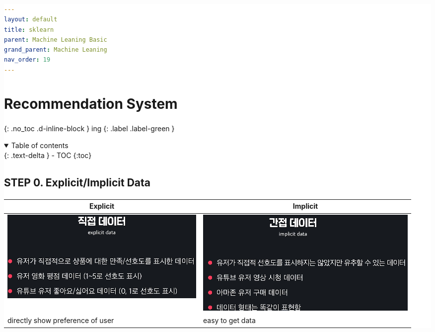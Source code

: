 ```yaml
---
layout: default
title: sklearn
parent: Machine Leaning Basic
grand_parent: Machine Leaning
nav_order: 19
---
```


# Recommendation System
{: .no_toc .d-inline-block }
ing
{: .label .label-green }

<details open markdown="block">
  <summary>
    Table of contents
  </summary>
  {: .text-delta }
- TOC
{:toc}
</details>


## STEP 0. Explicit/Implicit Data

| Explicit                                                     | Implicit                                                     |
| ------------------------------------------------------------ | ------------------------------------------------------------ |
| ![image-20230426125531835](./../../../images/menu6-sub19-sub1-recommendation-system/image-20230426125531835.png) | ![image-20230426125508271](./../../../images/menu6-sub19-sub1-recommendation-system/image-20230426125508271.png) |
| directly show preference of user                             | easy to get data                                             |
